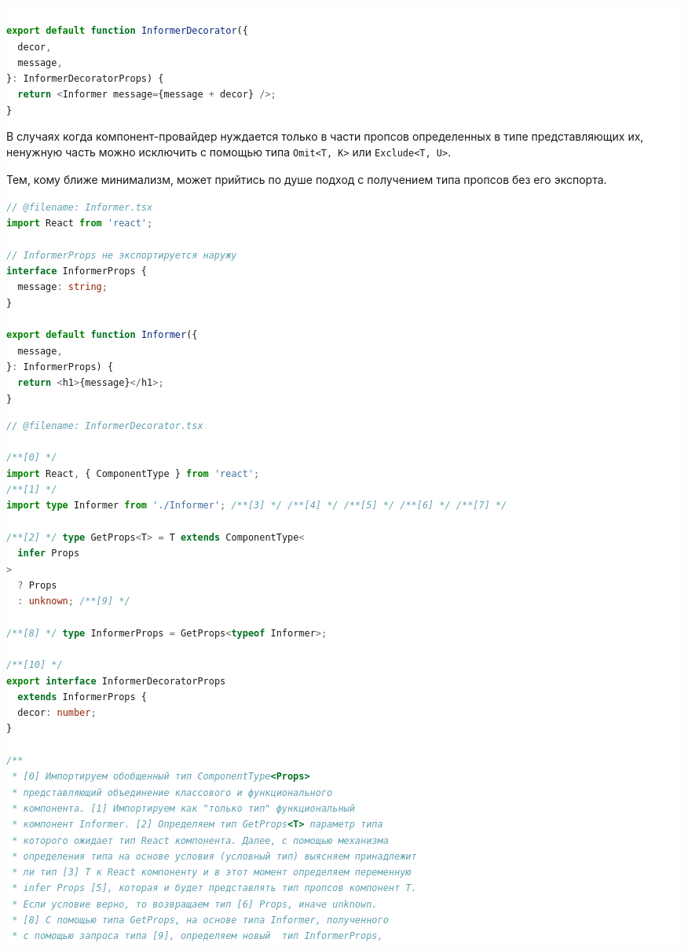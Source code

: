 ```ts

export default function InformerDecorator({
  decor,
  message,
}: InformerDecoratorProps) {
  return <Informer message={message + decor} />;
}
```

В случаях когда компонент-провайдер нуждается только в части пропсов определенных в типе представляющих их, ненужную часть можно исключить с помощью типа `Omit<T, K>` или `Exclude<T, U>`.

Тем, кому ближе минимализм, может прийтись по душе подход с получением типа пропсов без его экспорта.

```ts
// @filename: Informer.tsx
import React from 'react';

// InformerProps не экспортируется наружу
interface InformerProps {
  message: string;
}

export default function Informer({
  message,
}: InformerProps) {
  return <h1>{message}</h1>;
}
```

```ts
// @filename: InformerDecorator.tsx

/**[0] */
import React, { ComponentType } from 'react';
/**[1] */
import type Informer from './Informer'; /**[3] */ /**[4] */ /**[5] */ /**[6] */ /**[7] */

/**[2] */ type GetProps<T> = T extends ComponentType<
  infer Props
>
  ? Props
  : unknown; /**[9] */

/**[8] */ type InformerProps = GetProps<typeof Informer>;

/**[10] */
export interface InformerDecoratorProps
  extends InformerProps {
  decor: number;
}

/**
 * [0] Импортируем обобщенный тип ComponentType<Props>
 * представляющий объединение классового и функционального
 * компонента. [1] Импортируем как "только тип" функциональный
 * компонент Informer. [2] Определяем тип GetProps<T> параметр типа
 * которого ожидает тип React компонента. Далее, с помощью механизма
 * определения типа на основе условия (условный тип) выясняем принадлежит
 * ли тип [3] T к React компоненту и в этот момент определяем переменную
 * infer Props [5], которая и будет представлять тип пропсов компонент T.
 * Если условие верно, то возвращаем тип [6] Props, иначе unknown.
 * [8] С помощью типа GetProps, на основе типа Informer, полученного
 * с помощью запроса типа [9], определяем новый  тип InformerProps,
```